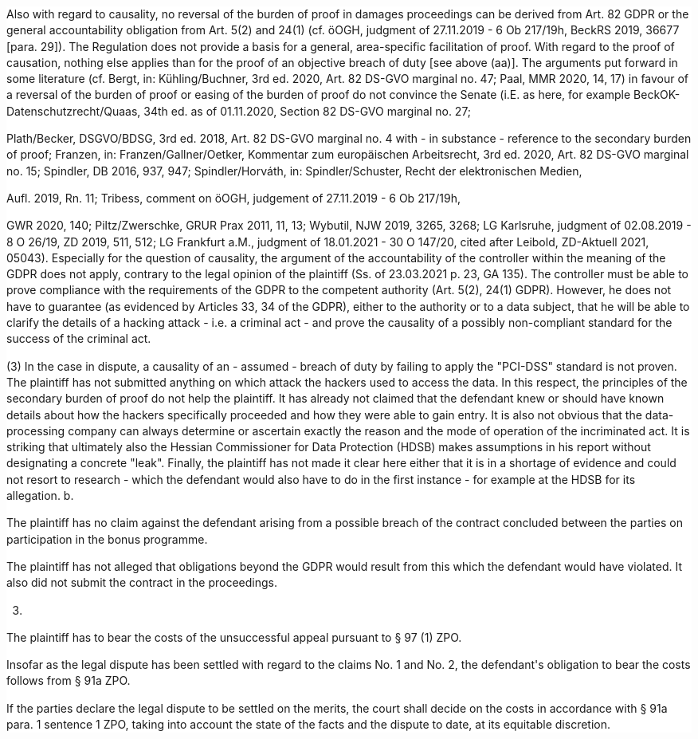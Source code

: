 Also with regard to causality, no reversal of the burden of proof in damages proceedings can be derived from Art. 82 GDPR or the general accountability obligation from Art. 5(2) and 24(1) (cf. öOGH, judgment of 27.11.2019 - 6 Ob 217/19h, BeckRS 2019, 36677 \[para. 29\]). The Regulation does not provide a basis for a general, area-specific facilitation of proof. With regard to the proof of causation, nothing else applies than for the proof of an objective breach of duty \[see above (aa)\]. The arguments put forward in some literature (cf. Bergt, in: Kühling/Buchner, 3rd ed. 2020, Art. 82 DS-GVO marginal no. 47; Paal, MMR 2020, 14, 17) in favour of a reversal of the burden of proof or easing of the burden of proof do not convince the Senate (i.E. as here, for example BeckOK-Datenschutzrecht/Quaas, 34th ed. as of 01.11.2020, Section 82 DS-GVO marginal no. 27;

Plath/Becker, DSGVO/BDSG, 3rd ed. 2018, Art. 82 DS-GVO marginal no. 4 with - in substance - reference to the secondary burden of proof; Franzen, in: Franzen/Gallner/Oetker, Kommentar zum europäischen Arbeitsrecht, 3rd ed. 2020, Art. 82 DS-GVO marginal no. 15; Spindler, DB 2016, 937, 947; Spindler/Horváth, in: Spindler/Schuster, Recht der elektronischen Medien,

Aufl. 2019, Rn. 11; Tribess, comment on öOGH, judgement of 27.11.2019 - 6 Ob 217/19h,

GWR 2020, 140; Piltz/Zwerschke, GRUR Prax 2011, 11, 13; Wybutil, NJW 2019, 3265, 3268; LG Karlsruhe, judgment of 02.08.2019 - 8 O 26/19, ZD 2019, 511, 512; LG Frankfurt a.M., judgment of 18.01.2021 - 30 O 147/20, cited after Leibold, ZD-Aktuell 2021, 05043). Especially for the question of causality, the argument of the accountability of the controller within the meaning of the GDPR does not apply, contrary to the legal opinion of the plaintiff (Ss. of 23.03.2021 p. 23, GA 135). The controller must be able to prove compliance with the requirements of the GDPR to the competent authority (Art. 5(2), 24(1) GDPR). However, he does not have to guarantee (as evidenced by Articles 33, 34 of the GDPR), either to the authority or to a data subject, that he will be able to clarify the details of a hacking attack - i.e. a criminal act - and prove the causality of a possibly non-compliant standard for the success of the criminal act.

(3) In the case in dispute, a causality of an - assumed - breach of duty by failing to apply the "PCI-DSS" standard is not proven. The plaintiff has not submitted anything on which attack the hackers used to access the data. In this respect, the principles of the secondary burden of proof do not help the plaintiff. It has already not claimed that the defendant knew or should have known details about how the hackers specifically proceeded and how they were able to gain entry. It is also not obvious that the data-processing company can always determine or ascertain exactly the reason and the mode of operation of the incriminated act. It is striking that ultimately also the Hessian Commissioner for Data Protection (HDSB) makes assumptions in his report without designating a concrete "leak". Finally, the plaintiff has not made it clear here either that it is in a shortage of evidence and could not resort to research - which the defendant would also have to do in the first instance - for example at the HDSB for its allegation. b.

The plaintiff has no claim against the defendant arising from a possible breach of the contract concluded between the parties on participation in the bonus programme.

The plaintiff has not alleged that obligations beyond the GDPR would result from this which the defendant would have violated. It also did not submit the contract in the proceedings.

3.

The plaintiff has to bear the costs of the unsuccessful appeal pursuant to § 97 (1) ZPO.

Insofar as the legal dispute has been settled with regard to the claims No. 1 and No. 2, the defendant's obligation to bear the costs follows from § 91a ZPO.

If the parties declare the legal dispute to be settled on the merits, the court shall decide on the costs in accordance with § 91a para. 1 sentence 1 ZPO, taking into account the state of the facts and the dispute to date, at its equitable discretion.

